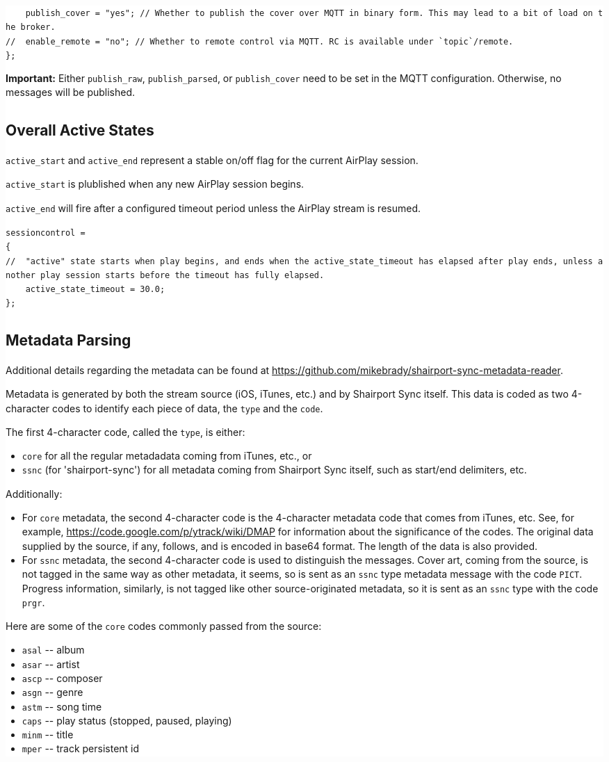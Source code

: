 ```xml
	publish_cover = "yes"; // Whether to publish the cover over MQTT in binary form. This may lead to a bit of load on the broker.
//	enable_remote = "no"; // Whether to remote control via MQTT. RC is available under `topic`/remote.
};
```
**Important:** Either `publish_raw`, `publish_parsed`, or `publish_cover` need to be set in the MQTT configuration. Otherwise, no messages will be published.

## Overall Active States

`active_start` and `active_end` represent a stable on/off flag for the current AirPlay session.

`active_start` is plublished when any new AirPlay session begins.

`active_end` will fire after a configured timeout period unless the AirPlay stream is resumed.

```xml
sessioncontrol =
{
//	"active" state starts when play begins, and ends when the active_state_timeout has elapsed after play ends, unless another play session starts before the timeout has fully elapsed.
	active_state_timeout = 30.0;
};
```

## Metadata Parsing

Additional details regarding the metadata can be found at https://github.com/mikebrady/shairport-sync-metadata-reader.

Metadata is generated by both the stream source (iOS, iTunes, etc.) and by Shairport Sync itself. This data is coded as two 4-character codes to identify each piece of data, the `type` and the `code`.

The first 4-character code, called the `type`, is either:
 * `core` for all the regular metadadata coming from iTunes, etc., or
 * `ssnc` (for 'shairport-sync') for all metadata coming from Shairport Sync itself, such as start/end delimiters, etc.

Additionally:
* For `core` metadata, the second 4-character code is the 4-character metadata code that comes from iTunes, etc. See, for example, https://code.google.com/p/ytrack/wiki/DMAP for information about the significance of the codes. The original data supplied by the source, if any, follows, and is encoded in base64 format. The length of the data is also provided.
* For `ssnc` metadata, the second 4-character code is used to distinguish the messages. Cover art, coming from the source, is not tagged in the same way as other metadata, it seems, so is sent as an `ssnc` type metadata message with the code `PICT`. Progress information, similarly, is not tagged like other source-originated metadata, so it is sent as an `ssnc` type with the code `prgr`.

Here are some of the `core` codes commonly passed from the source:
 * `asal` -- album
 * `asar` -- artist
 * `ascp` -- composer
 * `asgn` -- genre
 * `astm` -- song time
 * `caps` -- play status (stopped, paused, playing)
 * `minm` -- title
 * `mper` -- track persistent id
